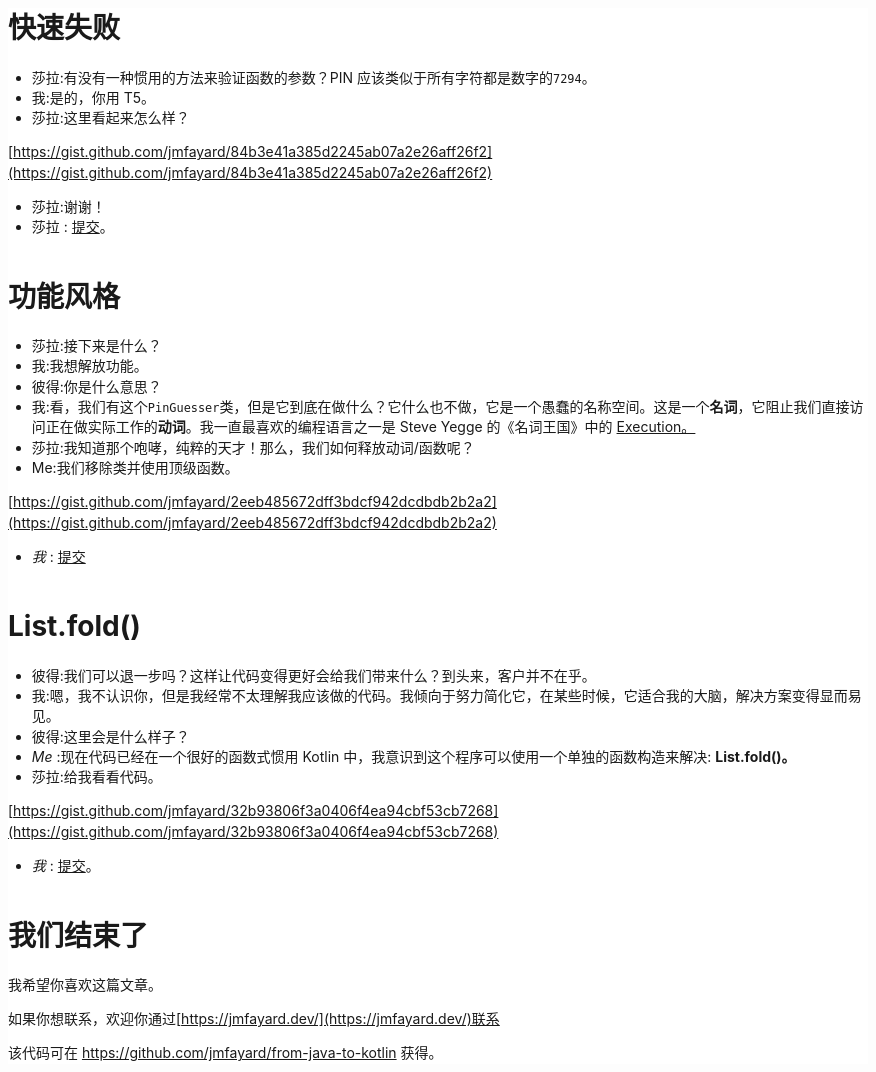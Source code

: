 # 快速失败

*   莎拉:有没有一种惯用的方法来验证函数的参数？PIN 应该类似于所有字符都是数字的`7294`。
*   我:是的，你用 T5。
*   莎拉:这里看起来怎么样？

[https://gist.github.com/jmfayard/84b3e41a385d2245ab07a2e26aff26f2](https://gist.github.com/jmfayard/84b3e41a385d2245ab07a2e26aff26f2)

*   莎拉:谢谢！
*   莎拉 : [提交](https://github.com/jmfayard/from-java-to-kotlin/pull/1/commits/2424c592495db6f444e30708b88d9b8e2d26cd5e)。

# 功能风格

*   莎拉:接下来是什么？
*   我:我想解放功能。
*   彼得:你是什么意思？
*   我:看，我们有这个`PinGuesser`类，但是它到底在做什么？它什么也不做，它是一个愚蠢的名称空间。这是一个**名词**，它阻止我们直接访问正在做实际工作的**动词**。我一直最喜欢的编程语言之一是 Steve Yegge 的《名词王国》中的 [Execution。](http://steve-yegge.blogspot.com/2006/03/execution-in-kingdom-of-nouns.html)
*   莎拉:我知道那个咆哮，纯粹的天才！那么，我们如何释放动词/函数呢？
*   Me:我们移除类并使用顶级函数。

[https://gist.github.com/jmfayard/2eeb485672dff3bdcf942dcdbdb2b2a2](https://gist.github.com/jmfayard/2eeb485672dff3bdcf942dcdbdb2b2a2)

*   *我* : [提交](https://github.com/jmfayard/from-java-to-kotlin/commit/76273f16bd754477c5a558c003d8434b2cb28c98)

# List.fold()

*   彼得:我们可以退一步吗？这样让代码变得更好会给我们带来什么？到头来，客户并不在乎。
*   我:嗯，我不认识你，但是我经常不太理解我应该做的代码。我倾向于努力简化它，在某些时候，它适合我的大脑，解决方案变得显而易见。
*   彼得:这里会是什么样子？
*   *Me* :现在代码已经在一个很好的函数式惯用 Kotlin 中，我意识到这个程序可以使用一个单独的函数构造来解决: **List.fold()。**
*   莎拉:给我看看代码。

[https://gist.github.com/jmfayard/32b93806f3a0406f4ea94cbf53cb7268](https://gist.github.com/jmfayard/32b93806f3a0406f4ea94cbf53cb7268)

*   *我* : [提交](https://github.com/jmfayard/from-java-to-kotlin/pull/1/commits/025fab52f042a3b077204594f8dd2237b8659304)。

# 我们结束了

我希望你喜欢这篇文章。

如果你想联系，欢迎你通过[https://jmfayard.dev/](https://jmfayard.dev/)联系

该代码可在 https://github.com/jmfayard/from-java-to-kotlin 获得。

